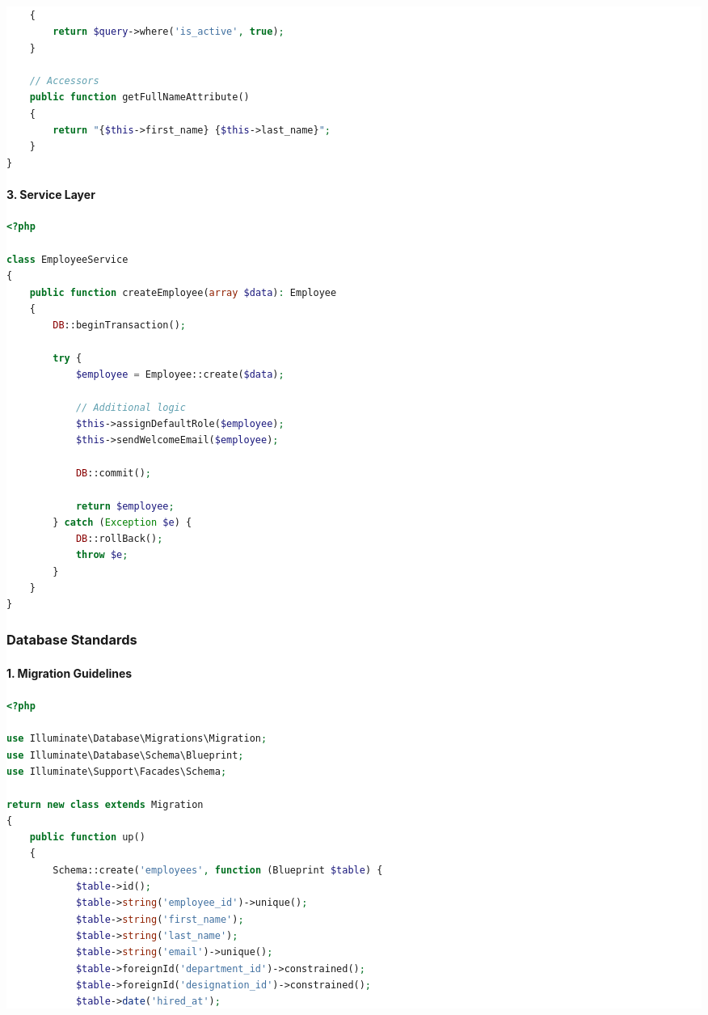 ```php
    {
        return $query->where('is_active', true);
    }

    // Accessors
    public function getFullNameAttribute()
    {
        return "{$this->first_name} {$this->last_name}";
    }
}
```

#### 3. Service Layer
```php
<?php

class EmployeeService
{
    public function createEmployee(array $data): Employee
    {
        DB::beginTransaction();
        
        try {
            $employee = Employee::create($data);
            
            // Additional logic
            $this->assignDefaultRole($employee);
            $this->sendWelcomeEmail($employee);
            
            DB::commit();
            
            return $employee;
        } catch (Exception $e) {
            DB::rollBack();
            throw $e;
        }
    }
}
```

### Database Standards

#### 1. Migration Guidelines
```php
<?php

use Illuminate\Database\Migrations\Migration;
use Illuminate\Database\Schema\Blueprint;
use Illuminate\Support\Facades\Schema;

return new class extends Migration
{
    public function up()
    {
        Schema::create('employees', function (Blueprint $table) {
            $table->id();
            $table->string('employee_id')->unique();
            $table->string('first_name');
            $table->string('last_name');
            $table->string('email')->unique();
            $table->foreignId('department_id')->constrained();
            $table->foreignId('designation_id')->constrained();
            $table->date('hired_at');
```